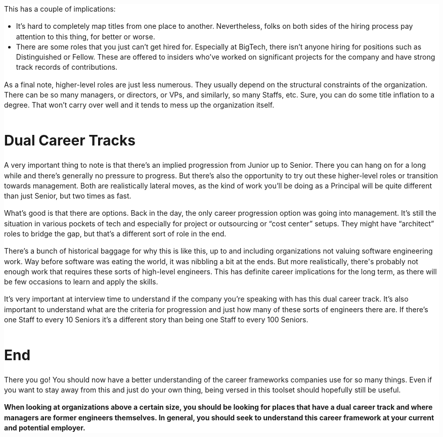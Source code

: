 This has a couple of implications:
* It’s hard to completely map titles from one place to another. Nevertheless, folks on both sides of the hiring
 process pay attention to this thing, for better or worse.
* There are some roles that you just can’t get hired for. Especially at BigTech, there isn’t anyone hiring for
 positions such as Distinguished or Fellow. These are offered to insiders who’ve worked on significant projects for the company and have strong track records of contributions.

As a final note, higher-level roles are just less numerous. They usually depend on the structural constraints of the
 organization. There can be so many managers, or directors, or VPs, and similarly, so many Staffs, etc. Sure, you can do some title inflation to a degree. That won’t carry over well and it tends to mess up the organization itself.
 
# Dual Career Tracks #

A very important thing to note is that there’s an implied progression from Junior up to Senior. There you can hang on
 for a long while and there’s generally no pressure to progress. But there’s also the opportunity to try out these
  higher-level roles or transition towards management. Both are realistically lateral moves, as the kind of work you’ll be doing as a Principal will be quite different than just Senior, but two times as fast.

What’s good is that there are options. Back in the day, the only career progression option was going into management. It’s still the situation in various pockets of tech and especially for project or outsourcing or “cost center” setups. They might have “architect” roles to bridge the gap, but that’s a different sort of role in the end.

There’s a bunch of historical baggage for why this is like this, up to and including organizations not valuing 
software engineering work. Way before software was eating the world, it was nibbling a bit at
the ends. But more realistically, there's probably not enough work that requires these sorts of
high-level engineers. This has definite career implications for the long term, as there will be
few occasions to learn and apply the skills.

It’s very important at interview time to understand if the company you’re speaking with has this dual career track. It’s also important to understand what are the criteria for progression and just how many of these sorts of engineers there are. If there’s one Staff to every 10 Seniors it’s a different story than being one Staff to every 100 Seniors.

# End #

There you go! You should now have a better understanding of the career frameworks companies use for so many things. Even if you want to stay away from this and just do your own thing, being versed in this toolset should hopefully still be useful.

**When looking at organizations above a certain size, you should be looking for places that have a dual career track
 and where managers are former engineers themselves. In general, you should seek to understand this career framework
  at your current and potential employer.**
